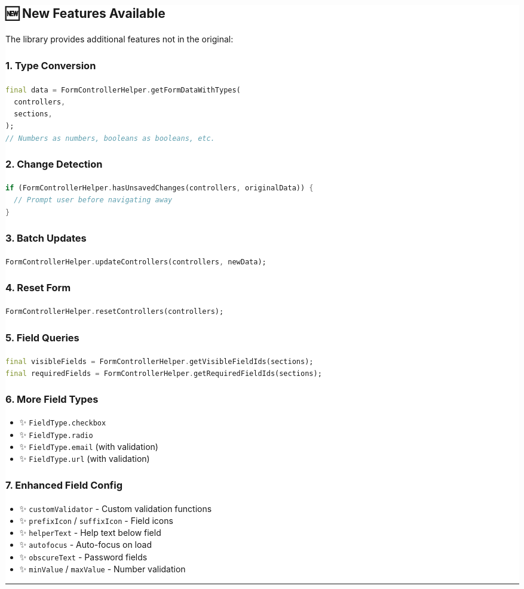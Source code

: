 
## 🆕 New Features Available

The library provides additional features not in the original:

### 1. Type Conversion
```dart
final data = FormControllerHelper.getFormDataWithTypes(
  controllers,
  sections,
);
// Numbers as numbers, booleans as booleans, etc.
```

### 2. Change Detection
```dart
if (FormControllerHelper.hasUnsavedChanges(controllers, originalData)) {
  // Prompt user before navigating away
}
```

### 3. Batch Updates
```dart
FormControllerHelper.updateControllers(controllers, newData);
```

### 4. Reset Form
```dart
FormControllerHelper.resetControllers(controllers);
```

### 5. Field Queries
```dart
final visibleFields = FormControllerHelper.getVisibleFieldIds(sections);
final requiredFields = FormControllerHelper.getRequiredFieldIds(sections);
```

### 6. More Field Types
- ✨ `FieldType.checkbox`
- ✨ `FieldType.radio`
- ✨ `FieldType.email` (with validation)
- ✨ `FieldType.url` (with validation)

### 7. Enhanced Field Config
- ✨ `customValidator` - Custom validation functions
- ✨ `prefixIcon` / `suffixIcon` - Field icons
- ✨ `helperText` - Help text below field
- ✨ `autofocus` - Auto-focus on load
- ✨ `obscureText` - Password fields
- ✨ `minValue` / `maxValue` - Number validation

---
